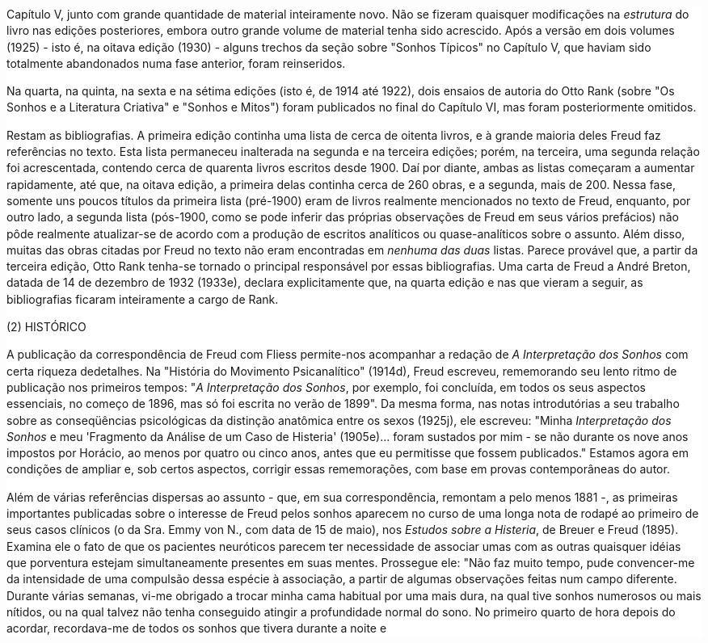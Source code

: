 Capítulo V, junto com grande quantidade de material inteiramente novo.
Não se fizeram quaisquer modificações na *estrutura* do livro nas
edições posteriores, embora outro grande volume de material tenha sido
acrescido. Após a versão em dois volumes (1925) - isto é, na oitava
edição (1930) - alguns trechos da seção sobre "Sonhos Típicos" no
Capítulo V, que haviam sido totalmente abandonados numa fase anterior,
foram reinseridos.

Na quarta, na quinta, na sexta e na sétima edições (isto é, de 1914 até
1922), dois ensaios de autoria do Otto Rank (sobre "Os Sonhos e a
Literatura Criativa" e "Sonhos e Mitos") foram publicados no final do
Capítulo VI, mas foram posteriormente omitidos.

Restam as bibliografias. A primeira edição continha uma lista de cerca
de oitenta livros, e à grande maioria deles Freud faz referências no
texto. Esta lista permaneceu inalterada na segunda e na terceira
edições; porém, na terceira, uma segunda relação foi acrescentada,
contendo cerca de quarenta livros escritos desde 1900. Daí por diante,
ambas as listas começaram a aumentar rapidamente, até que, na oitava
edição, a primeira delas continha cerca de 260 obras, e a segunda, mais
de 200. Nessa fase, somente uns poucos títulos da primeira lista
(pré-1900) eram de livros realmente mencionados no texto de Freud,
enquanto, por outro lado, a segunda lista (pós-1900, como se pode
inferir das próprias observações de Freud em seus vários prefácios) não
pôde realmente atualizar-se de acordo com a produção de escritos
analíticos ou quase-analíticos sobre o assunto. Além disso, muitas das
obras citadas por Freud no texto não eram encontradas em *nenhuma das
duas* listas. Parece provável que, a partir da terceira edição, Otto
Rank tenha-se tornado o principal responsável por essas bibliografias.
Uma carta de Freud a André Breton, datada de 14 de dezembro de 1932
(1933e), declara explicitamente que, na quarta edição e nas que vieram a
seguir, as bibliografias ficaram inteiramente a cargo de Rank.

\(2\) HISTÓRICO

A publicação da correspondência de Freud com Fliess permite-nos
acompanhar a redação de *A Interpretação dos Sonhos* com certa riqueza
dedetalhes. Na "História do Movimento Psicanalítico" (1914d), Freud
escreveu, rememorando seu lento ritmo de publicação nos primeiros
tempos: "*A Interpretação dos Sonhos*, por exemplo, foi concluída, em
todos os seus aspectos essenciais, no começo de 1896, mas só foi escrita
no verão de 1899". Da mesma forma, nas notas introdutórias a seu
trabalho sobre as conseqüências psicológicas da distinção anatômica
entre os sexos (1925j), ele escreveu: "Minha *Interpretação dos Sonhos*
e meu 'Fragmento da Análise de um Caso de Histeria' (1905e)... foram
sustados por mim - se não durante os nove anos impostos por Horácio, ao
menos por quatro ou cinco anos, antes que eu permitisse que fossem
publicados." Estamos agora em condições de ampliar e, sob certos
aspectos, corrigir essas rememorações, com base em provas contemporâneas
do autor.

Além de várias referências dispersas ao assunto - que, em sua
correspondência, remontam a pelo menos 1881 -, as primeiras importantes
publicadas sobre o interesse de Freud pelos sonhos aparecem no curso de
uma longa nota de rodapé ao primeiro de seus casos clínicos (o da Sra.
Emmy von N., com data de 15 de maio), nos *Estudos sobre a Histeria*, de
Breuer e Freud (1895). Examina ele o fato de que os pacientes neuróticos
parecem ter necessidade de associar umas com as outras quaisquer idéias
que porventura estejam simultaneamente presentes em suas mentes.
Prossegue ele: "Não faz muito tempo, pude convencer-me da intensidade de
uma compulsão dessa espécie à associação, a partir de algumas
observações feitas num campo diferente. Durante várias semanas, vi-me
obrigado a trocar minha cama habitual por uma mais dura, na qual tive
sonhos numerosos ou mais nítidos, ou na qual talvez não tenha conseguido
atingir a profundidade normal do sono. No primeiro quarto de hora depois
do acordar, recordava-me de todos os sonhos que tivera durante a noite e
